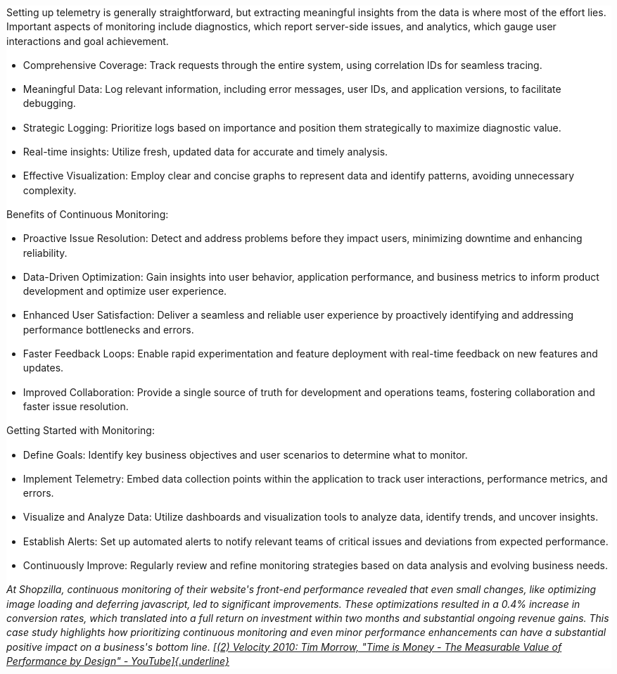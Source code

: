 Setting up telemetry is generally straightforward, but extracting meaningful insights from the data is where most of the effort lies. Important aspects of monitoring include diagnostics, which report server-side issues, and analytics, which gauge user interactions and goal achievement.

- Comprehensive Coverage: Track requests through the entire system, using correlation IDs for seamless tracing.

- Meaningful Data: Log relevant information, including error messages, user IDs, and application versions, to facilitate debugging.

- Strategic Logging: Prioritize logs based on importance and position them strategically to maximize diagnostic value.

- Real-time insights: Utilize fresh, updated data for accurate and timely analysis.

- Effective Visualization: Employ clear and concise graphs to represent data and identify patterns, avoiding unnecessary complexity.

Benefits of Continuous Monitoring:

- Proactive Issue Resolution: Detect and address problems before they impact users, minimizing downtime and enhancing reliability.

- Data-Driven Optimization: Gain insights into user behavior, application performance, and business metrics to inform product development and optimize user experience.

- Enhanced User Satisfaction: Deliver a seamless and reliable user experience by proactively identifying and addressing performance bottlenecks and errors.

- Faster Feedback Loops: Enable rapid experimentation and feature deployment with real-time feedback on new features and updates.

- Improved Collaboration: Provide a single source of truth for development and operations teams, fostering collaboration and faster issue resolution.

Getting Started with Monitoring:

- Define Goals: Identify key business objectives and user scenarios to determine what to monitor.

- Implement Telemetry: Embed data collection points within the application to track user interactions, performance metrics, and errors.

- Visualize and Analyze Data: Utilize dashboards and visualization tools to analyze data, identify trends, and uncover insights.

- Establish Alerts: Set up automated alerts to notify relevant teams of critical issues and deviations from expected performance.

- Continuously Improve: Regularly review and refine monitoring strategies based on data analysis and evolving business needs.

_At Shopzilla, continuous monitoring of their website\'s front-end performance revealed that even small changes, like optimizing image loading and deferring javascript, led to significant improvements. These optimizations resulted in a 0.4% increase in conversion rates, which translated into a full return on investment within two months and substantial ongoing revenue gains. This case study highlights how prioritizing continuous monitoring and even minor performance enhancements can have a substantial positive impact on a business\'s bottom line. [[(2) Velocity 2010: Tim Morrow, \"Time is Money - The Measurable Value of Performance by Design\" - YouTube]{.underline}](https://www.youtube.com/watch?v=Y5n2WtCXz48)_
